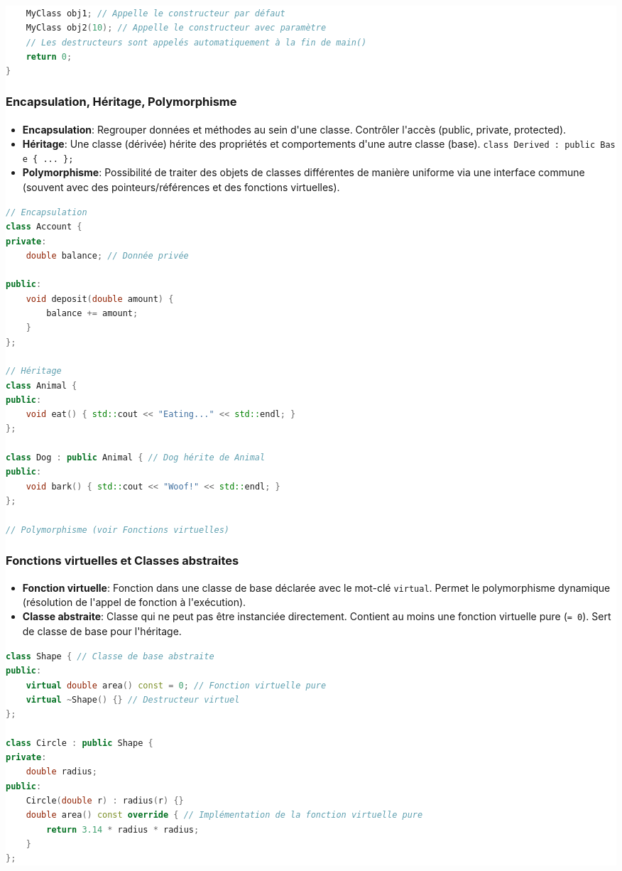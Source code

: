 ```cpp
    MyClass obj1; // Appelle le constructeur par défaut
    MyClass obj2(10); // Appelle le constructeur avec paramètre
    // Les destructeurs sont appelés automatiquement à la fin de main()
    return 0;
}
```

### Encapsulation, Héritage, Polymorphisme

*   **Encapsulation**: Regrouper données et méthodes au sein d'une classe. Contrôler l'accès (public, private, protected).
*   **Héritage**: Une classe (dérivée) hérite des propriétés et comportements d'une autre classe (base). `class Derived : public Base { ... };`
*   **Polymorphisme**: Possibilité de traiter des objets de classes différentes de manière uniforme via une interface commune (souvent avec des pointeurs/références et des fonctions virtuelles).

```cpp
// Encapsulation
class Account {
private:
    double balance; // Donnée privée

public:
    void deposit(double amount) {
        balance += amount;
    }
};

// Héritage
class Animal {
public:
    void eat() { std::cout << "Eating..." << std::endl; }
};

class Dog : public Animal { // Dog hérite de Animal
public:
    void bark() { std::cout << "Woof!" << std::endl; }
};

// Polymorphisme (voir Fonctions virtuelles)
```

### Fonctions virtuelles et Classes abstraites

*   **Fonction virtuelle**: Fonction dans une classe de base déclarée avec le mot-clé `virtual`. Permet le polymorphisme dynamique (résolution de l'appel de fonction à l'exécution).
*   **Classe abstraite**: Classe qui ne peut pas être instanciée directement. Contient au moins une fonction virtuelle pure (`= 0`). Sert de classe de base pour l'héritage.

```cpp
class Shape { // Classe de base abstraite
public:
    virtual double area() const = 0; // Fonction virtuelle pure
    virtual ~Shape() {} // Destructeur virtuel
};

class Circle : public Shape {
private:
    double radius;
public:
    Circle(double r) : radius(r) {}
    double area() const override { // Implémentation de la fonction virtuelle pure
        return 3.14 * radius * radius;
    }
};
```